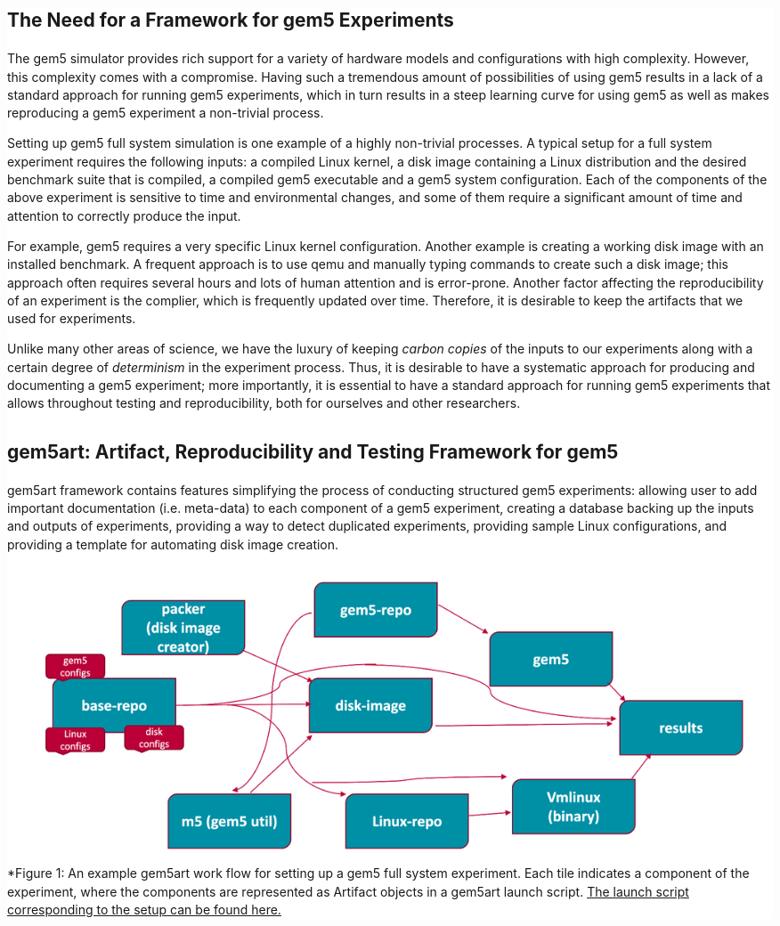 ## The Need for a Framework for gem5 Experiments

The gem5 simulator provides rich support for a variety of hardware models and configurations with high complexity.
However, this complexity comes with a compromise.
Having such a tremendous amount of possibilities of using gem5 results in a lack of a standard approach for running gem5 experiments, which in turn results in a steep learning curve for using gem5 as well as makes reproducing a gem5 experiment a non-trivial process.

Setting up gem5 full system simulation is one example of a highly non-trivial processes.
A typical setup for a full system experiment requires the following inputs: a compiled Linux kernel, a disk image containing a Linux distribution and the desired benchmark suite that is compiled, a compiled gem5 executable and a gem5 system configuration.
Each of the components of the above experiment is sensitive to time and environmental changes, and some of them require a significant amount of time and attention to correctly produce the input.

For example, gem5 requires a very specific Linux kernel configuration.
Another example is creating a working disk image with an installed benchmark.
A frequent approach is to use qemu and manually typing commands to create such a disk image; this approach often requires several hours and lots of human attention and is error-prone.
Another factor affecting the reproducibility of an experiment is the complier, which is frequently updated over time.
Therefore, it is desirable to keep the artifacts that we used for experiments.

Unlike many other areas of science, we have the luxury of keeping *carbon copies* of the inputs to our experiments along with a certain degree of *determinism* in the experiment process.
Thus, it is desirable to have a systematic approach for producing and documenting a gem5 experiment; more importantly, it is essential to have a standard approach for running gem5 experiments that allows throughout testing and reproducibility, both for ourselves and other researchers.

## gem5art: Artifact, Reproducibility and Testing Framework for gem5

gem5art framework contains features simplifying the process of conducting structured gem5 experiments: allowing user to add important documentation (i.e. meta-data) to each component of a gem5 experiment, creating a database backing up the inputs and outputs of experiments, providing a way to detect duplicated experiments, providing sample Linux configurations, and providing a template for automating disk image creation.

![gem5art-artifacts](/assets/img/blog/gem5art-components.png)
<br>
*Figure 1: An example gem5art work flow for setting up a gem5 full system experiment.
Each tile indicates a component of the experiment, where the components are represented as Artifact objects in a gem5art launch script.
[The launch script corresponding to the setup can be found here.](https://github.com/darchr/gem5art/blob/master/docs/launch-scripts/launch_boot_tests.py)